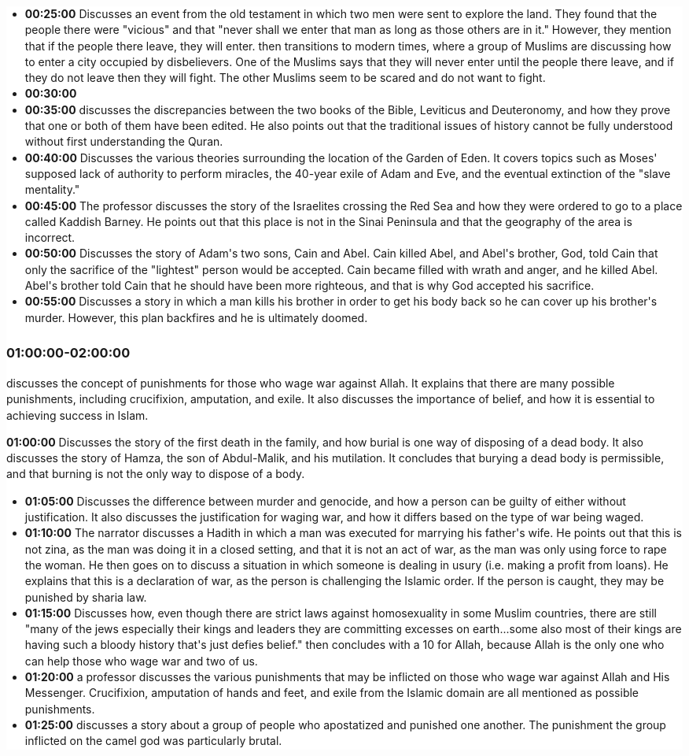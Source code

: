*   **<a onclick="modifyYTiframeseektime('1500')">00:25:00</a>** Discusses an event from the old testament in which two men were sent to explore the land. They found that the people there were "vicious" and that "never shall we enter that man as long as those others are in it." However, they mention that if the people there leave, they will enter.  then transitions to modern times, where a group of Muslims are discussing how to enter a city occupied by disbelievers. One of the Muslims says that they will never enter until the people there leave, and if they do not leave then they will fight. The other Muslims seem to be scared and do not want to fight.
*   **<a onclick="modifyYTiframeseektime('1800')">00:30:00</a>**
*   **<a onclick="modifyYTiframeseektime('2100')">00:35:00</a>** discusses the discrepancies between the two books of the Bible, Leviticus and Deuteronomy, and how they prove that one or both of them have been edited. He also points out that the traditional issues of history cannot be fully understood without first understanding the Quran.
*   **<a onclick="modifyYTiframeseektime('2400')">00:40:00</a>** Discusses the various theories surrounding the location of the Garden of Eden. It covers topics such as Moses' supposed lack of authority to perform miracles, the 40-year exile of Adam and Eve, and the eventual extinction of the "slave mentality."
*   **<a onclick="modifyYTiframeseektime('2700')">00:45:00</a>** The professor discusses the story of the Israelites crossing the Red Sea and how they were ordered to go to a place called Kaddish Barney. He points out that this place is not in the Sinai Peninsula and that the geography of the area is incorrect.
*   **<a onclick="modifyYTiframeseektime('3000')">00:50:00</a>** Discusses the story of Adam's two sons, Cain and Abel. Cain killed Abel, and Abel's brother, God, told Cain that only the sacrifice of the "lightest" person would be accepted. Cain became filled with wrath and anger, and he killed Abel. Abel's brother told Cain that he should have been more righteous, and that is why God accepted his sacrifice.
*   **<a onclick="modifyYTiframeseektime('3300')">00:55:00</a>** Discusses a story in which a man kills his brother in order to get his body back so he can cover up his brother's murder. However, this plan backfires and he is ultimately doomed.

### <a onclick="modifyYTiframeseektime('3600')">01:00:00-02:00:00</a>

discusses the concept of punishments for those who wage war against Allah. It explains that there are many possible punishments, including crucifixion, amputation, and exile. It also discusses the importance of belief, and how it is essential to achieving success in Islam.

**<a onclick="modifyYTiframeseektime('3600')">01:00:00</a>** Discusses the story of the first death in the family, and how burial is one way of disposing of a dead body. It also discusses the story of Hamza, the son of Abdul-Malik, and his mutilation. It concludes that burying a dead body is permissible, and that burning is not the only way to dispose of a body.

*   **<a onclick="modifyYTiframeseektime('3900')">01:05:00</a>** Discusses the difference between murder and genocide, and how a person can be guilty of either without justification. It also discusses the justification for waging war, and how it differs based on the type of war being waged.
*   **<a onclick="modifyYTiframeseektime('4200')">01:10:00</a>** The narrator discusses a Hadith in which a man was executed for marrying his father's wife. He points out that this is not zina, as the man was doing it in a closed setting, and that it is not an act of war, as the man was only using force to rape the woman. He then goes on to discuss a situation in which someone is dealing in usury (i.e. making a profit from loans). He explains that this is a declaration of war, as the person is challenging the Islamic order. If the person is caught, they may be punished by sharia law.
*   **<a onclick="modifyYTiframeseektime('4500')">01:15:00</a>** Discusses how, even though there are strict laws against homosexuality in some Muslim countries, there are still "many of the jews especially their kings and leaders they are committing excesses on earth...some also most of their kings are having such a bloody history that's just defies belief."  then concludes with a 10 for Allah, because Allah is the only one who can help those who wage war and two of us.
*   **<a onclick="modifyYTiframeseektime('4800')">01:20:00</a>**  a professor discusses the various punishments that may be inflicted on those who wage war against Allah and His Messenger. Crucifixion, amputation of hands and feet, and exile from the Islamic domain are all mentioned as possible punishments.
*   **<a onclick="modifyYTiframeseektime('5100')">01:25:00</a>** discusses a story about a group of people who apostatized and punished one another. The punishment the group inflicted on the camel god was particularly brutal.